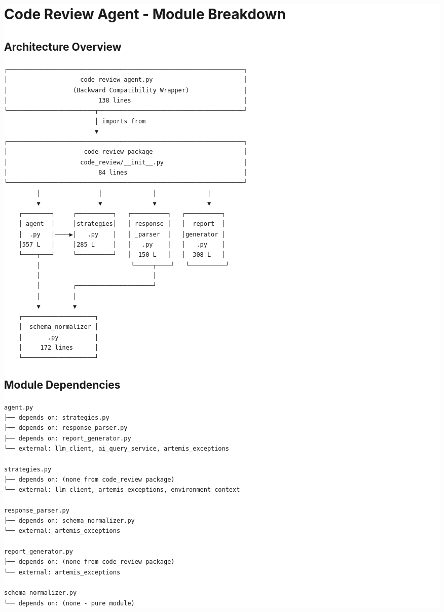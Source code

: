 # Code Review Agent - Module Breakdown

## Architecture Overview

```
┌─────────────────────────────────────────────────────────────────┐
│                    code_review_agent.py                         │
│                  (Backward Compatibility Wrapper)               │
│                         138 lines                               │
└────────────────────────┬────────────────────────────────────────┘
                         │ imports from
                         ▼
┌─────────────────────────────────────────────────────────────────┐
│                     code_review package                         │
│                    code_review/__init__.py                      │
│                         84 lines                                │
└─────────────────────────────────────────────────────────────────┘
         │                │              │              │
         ▼                ▼              ▼              ▼
    ┌────────┐     ┌──────────┐   ┌──────────┐   ┌──────────┐
    │ agent  │     │strategies│   │ response │   │  report  │
    │  .py   │────▶│   .py    │   │ _parser  │   │generator │
    │557 L   │     │285 L     │   │   .py    │   │   .py    │
    └────┬───┘     └──────────┘   │  150 L   │   │  308 L   │
         │                         └─────┬────┘   └──────────┘
         │                               │
         │         ┌─────────────────────┘
         │         │
         ▼         ▼
    ┌────────────────────┐
    │  schema_normalizer │
    │       .py          │
    │     172 lines      │
    └────────────────────┘
```

## Module Dependencies

```
agent.py
├── depends on: strategies.py
├── depends on: response_parser.py
├── depends on: report_generator.py
└── external: llm_client, ai_query_service, artemis_exceptions

strategies.py
├── depends on: (none from code_review package)
└── external: llm_client, artemis_exceptions, environment_context

response_parser.py
├── depends on: schema_normalizer.py
└── external: artemis_exceptions

report_generator.py
├── depends on: (none from code_review package)
└── external: artemis_exceptions

schema_normalizer.py
└── depends on: (none - pure module)
```
